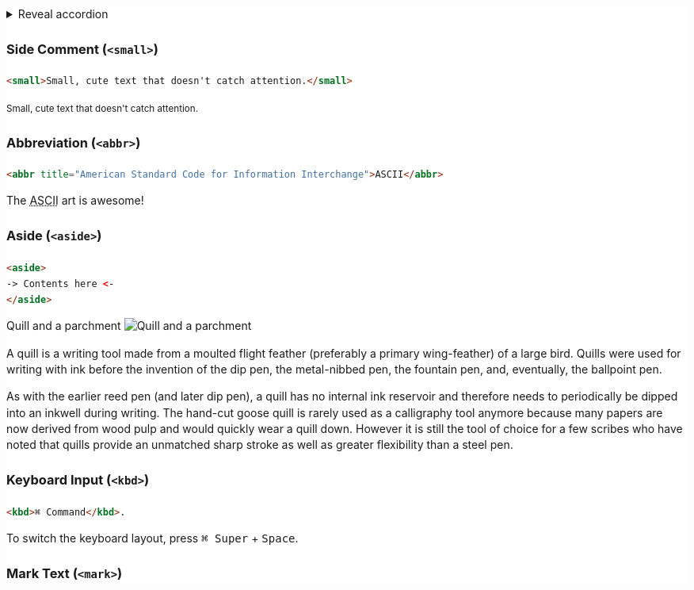 <details><summary>Reveal accordion</summary></details>

### Side Comment (`<small>`)

```html
<small>Small, cute text that doesn't catch attention.</small>
```

<small>Small, cute text that doesn't catch attention.</small>

### Abbreviation (`<abbr>`)

```html
<abbr title="American Standard Code for Information Interchange">ASCII</abbr>
```

The <abbr title="American Standard Code for Information Interchange">ASCII</abbr> art is awesome!

### Aside (`<aside>`)

```html
<aside>
-> Contents here <-
</aside>
```

<aside>
Quill and a parchment
<img class="transparent no-hover" style="margin-block-end: 0; border-radius: 0;" alt="Quill and a parchment" src="https://upload.wikimedia.org/wikipedia/commons/thumb/b/b9/%D7%A7%D7%9C%D7%A3%2C_%D7%A0%D7%95%D7%A6%D7%94_%D7%95%D7%93%D7%99%D7%95.jpg/326px-%D7%A7%D7%9C%D7%A3%2C_%D7%A0%D7%95%D7%A6%D7%94_%D7%95%D7%93%D7%99%D7%95.jpg" />
</aside>

A quill is a writing tool made from a moulted flight feather (preferably a primary wing-feather) of a large bird. Quills were used for writing with ink before the invention of the dip pen, the metal-nibbed pen, the fountain pen, and, eventually, the ballpoint pen.

As with the earlier reed pen (and later dip pen), a quill has no internal ink reservoir and therefore needs to periodically be dipped into an inkwell during writing. The hand-cut goose quill is rarely used as a calligraphy tool anymore because many papers are now derived from wood pulp and would quickly wear a quill down. However it is still the tool of choice for a few scribes who have noted that quills provide an unmatched sharp stroke as well as greater flexibility than a steel pen.

### Keyboard Input (`<kbd>`)

```html
<kbd>⌘ Command</kbd>.
```

To switch the keyboard layout, press <kbd>⌘ Super</kbd> + <kbd>Space</kbd>.

### Mark Text (`<mark>`)
